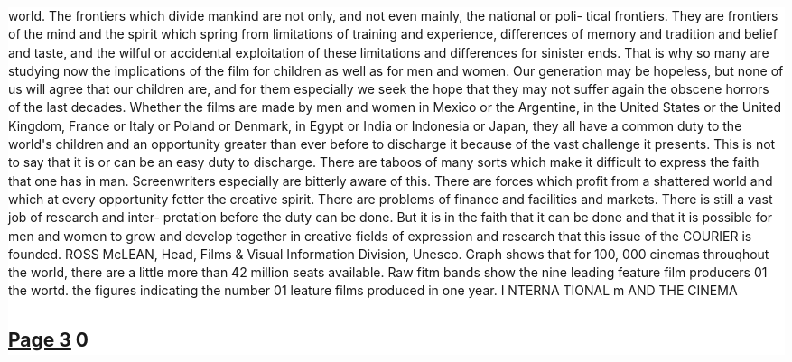 world.
The frontiers which divide mankind are not
only, and not even mainly, the national or poli-
tical frontiers. They are frontiers of the mind
and the spirit which spring from limitations of
training and experience, differences of memory
and tradition and belief and taste, and the wilful
or accidental exploitation of these limitations and
differences for sinister ends. That is why so
many are studying now the implications of the
film for children as well as for men and women.
Our generation may be hopeless, but none of us
will agree that our children are, and for them
especially we seek the hope that they may not
suffer again the obscene horrors of the last
decades. Whether the films are made by men
and women in Mexico or the Argentine, in the
United States or the United Kingdom, France or
Italy or Poland or Denmark, in Egypt or India
or Indonesia or Japan, they all have a common
duty to the world's children and an opportunity
greater than ever before to discharge it because
of the vast challenge it presents.
This is not to say that it is or can be an easy
duty to discharge. There are taboos of many
sorts which make it difficult to express the faith
that one has in man. Screenwriters especially are
bitterly aware of this. There are forces which
profit from a shattered world and which at every
opportunity fetter the creative spirit. There are
problems of finance and facilities and markets.
There is still a vast job of research and inter-
pretation before the duty can be done. But it is
in the faith that it can be done and that it is
possible for men and women to grow and develop
together in creative fields of expression and
research that this issue of the COURIER is
founded.
ROSS McLEAN,
Head, Films & Visual Information Division, Unesco.
Graph shows that for 100, 000 cinemas throuqhout the world, there are a little more than 42 million seats available. Raw fitm bands show
the nine leading feature film producers 01 the wortd. the figures indicating the number 01 leature films produced in one year.
I NTERNA TIONAL
m
AND THE
CINEMA

## [Page 3](https://demo.humlab.umu.se/courier/074696engo.pdf#page=3) 0
